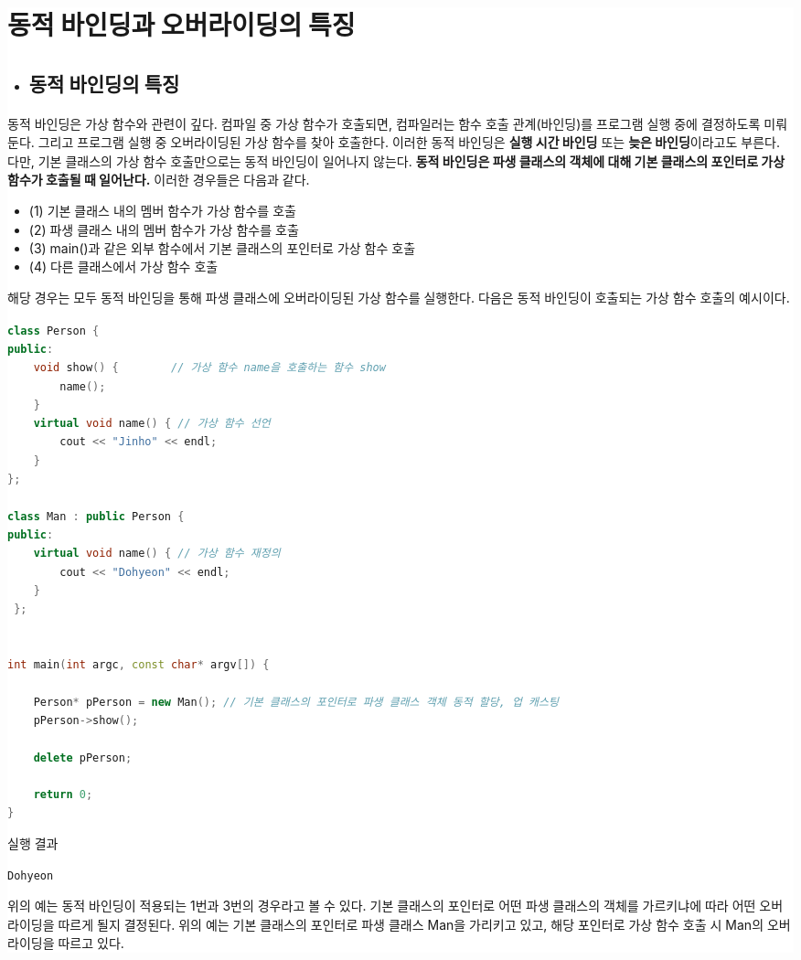 # 동적 바인딩과 오버라이딩의 특징

+ ## 동적 바인딩의 특징


동적 바인딩은 가상 함수와 관련이 깊다. 컴파일 중 가상 함수가 호출되면, 컴파일러는 함수 호출 관계(바인딩)를 프로그램 실행 중에 결정하도록 미뤄둔다.
그리고 프로그램 실행 중 오버라이딩된 가상 함수를 찾아 호출한다. 이러한 동적 바인딩은 **실행 시간 바인딩** 또는 **늦은 바인딩**이라고도 부른다.
다만, 기본 클래스의 가상 함수 호출만으로는 동적 바인딩이 일어나지 않는다. **동적 바인딩은 파생 클래스의 객체에 대해 기본 클래스의 포인터로 가상 함수가 호출될 때 일어난다.**
이러한 경우들은 다음과 같다.

  + (1) 기본 클래스 내의 멤버 함수가 가상 함수를 호출
  + (2) 파생 클래스 내의 멤버 함수가 가상 함수를 호출
  + (3) main()과 같은 외부 함수에서 기본 클래스의 포인터로 가상 함수 호출
  + (4) 다른 클래스에서 가상 함수 호출

해당 경우는 모두 동적 바인딩을 통해 파생 클래스에 오버라이딩된 가상 함수를 실행한다. 다음은 동적 바인딩이 호출되는 가상 함수 호출의 예시이다.

```c++
class Person {
public:
	void show() {        // 가상 함수 name을 호출하는 함수 show
		name();
	}
	virtual void name() { // 가상 함수 선언
		cout << "Jinho" << endl;
	}
};

class Man : public Person {
public:
	virtual void name() { // 가상 함수 재정의
		cout << "Dohyeon" << endl;
	}
 };


int main(int argc, const char* argv[]) {

	Person* pPerson = new Man(); // 기본 클래스의 포인터로 파생 클래스 객체 동적 할당, 업 캐스팅
	pPerson->show();

	delete pPerson;

	return 0;
}
```
실행 결과
```c++
Dohyeon
```
위의 예는 동적 바인딩이 적용되는 1번과 3번의 경우라고 볼 수 있다. 기본 클래스의 포인터로 어떤 파생 클래스의 객체를 가르키냐에 따라 어떤 오버라이딩을
따르게 될지 결정된다. 위의 예는 기본 클래스의 포인터로 파생 클래스 Man을 가리키고 있고, 해당 포인터로 가상 함수 호출 시 Man의 오버라이딩을 따르고 있다.
